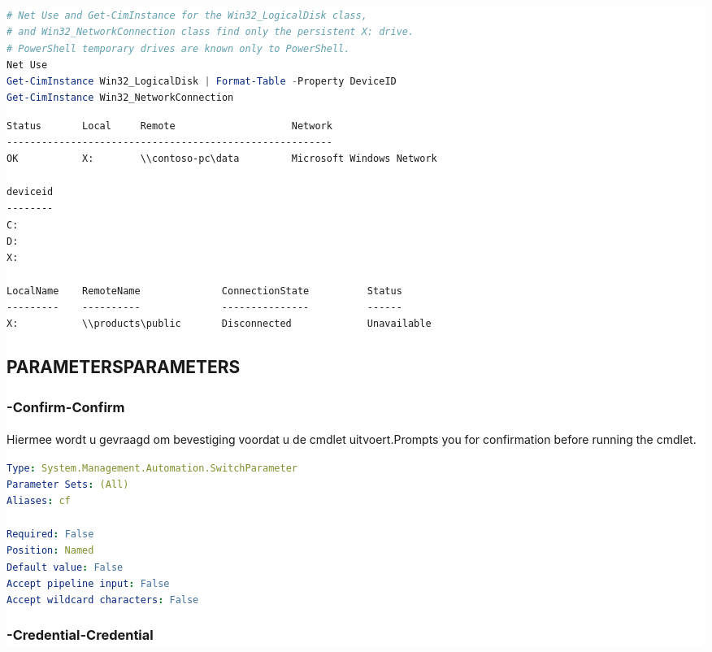 ```powershell
# Net Use and Get-CimInstance for the Win32_LogicalDisk class,
# and Win32_NetworkConnection class find only the persistent X: drive.
# PowerShell temporary drives are known only to PowerShell.
Net Use
Get-CimInstance Win32_LogicalDisk | Format-Table -Property DeviceID
Get-CimInstance Win32_NetworkConnection
```

```Output
Status       Local     Remote                    Network
--------------------------------------------------------
OK           X:        \\contoso-pc\data         Microsoft Windows Network

deviceid
--------
C:
D:
X:

LocalName    RemoteName              ConnectionState          Status
---------    ----------              ---------------          ------
X:           \\products\public       Disconnected             Unavailable
```

## <span data-ttu-id="2dd4b-174">PARAMETERS</span><span class="sxs-lookup"><span data-stu-id="2dd4b-174">PARAMETERS</span></span>

### <span data-ttu-id="2dd4b-175">-Confirm</span><span class="sxs-lookup"><span data-stu-id="2dd4b-175">-Confirm</span></span>

<span data-ttu-id="2dd4b-176">Hiermee wordt u gevraagd om bevestiging voordat u de cmdlet uitvoert.</span><span class="sxs-lookup"><span data-stu-id="2dd4b-176">Prompts you for confirmation before running the cmdlet.</span></span>

```yaml
Type: System.Management.Automation.SwitchParameter
Parameter Sets: (All)
Aliases: cf

Required: False
Position: Named
Default value: False
Accept pipeline input: False
Accept wildcard characters: False
```

### <span data-ttu-id="2dd4b-177">-Credential</span><span class="sxs-lookup"><span data-stu-id="2dd4b-177">-Credential</span></span>
